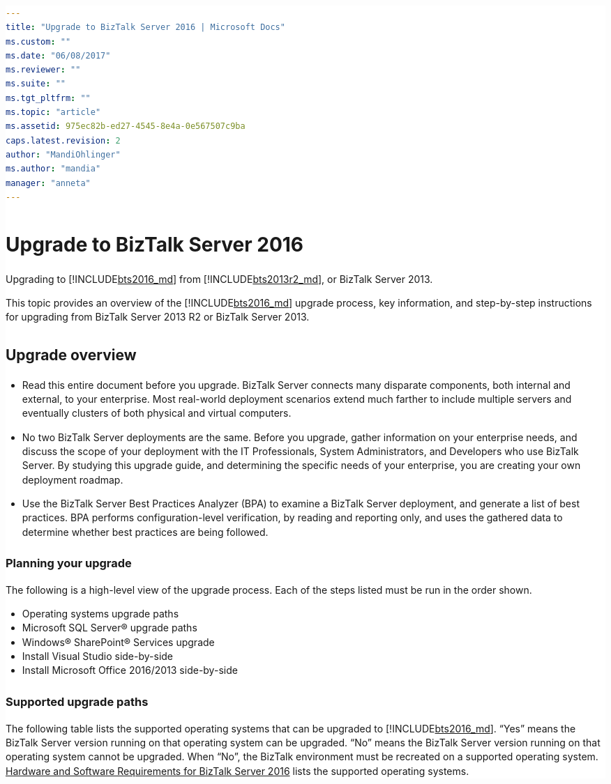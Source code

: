 ```yaml
---
title: "Upgrade to BizTalk Server 2016 | Microsoft Docs"
ms.custom: ""
ms.date: "06/08/2017"
ms.reviewer: ""
ms.suite: ""
ms.tgt_pltfrm: ""
ms.topic: "article"
ms.assetid: 975ec82b-ed27-4545-8e4a-0e567507c9ba
caps.latest.revision: 2
author: "MandiOhlinger"
ms.author: "mandia"
manager: "anneta"
---
```

# Upgrade to BizTalk Server 2016
Upgrading to [!INCLUDE[bts2016_md](../includes/bts2016-md.md)] from [!INCLUDE[bts2013r2_md](../includes/bts2013r2-md.md)], or BizTalk Server 2013.

This topic provides an overview of the [!INCLUDE[bts2016_md](../includes/bts2016-md.md)] upgrade process, key information, and step-by-step instructions for upgrading from BizTalk Server 2013 R2 or BizTalk Server 2013.


## Upgrade overview

- Read this entire document before you upgrade. BizTalk Server connects many disparate components, both internal and external, to your enterprise. Most real-world deployment scenarios extend much farther to include multiple servers and eventually clusters of both physical and virtual computers.

- No two BizTalk Server deployments are the same. Before you upgrade, gather information on your enterprise needs, and discuss the scope of your deployment with the IT Professionals, System Administrators, and Developers who use BizTalk Server. By studying this upgrade guide, and determining the specific needs of your enterprise, you are creating your own deployment roadmap.

- Use the BizTalk Server Best Practices Analyzer (BPA) to examine a BizTalk Server deployment, and generate a list of best practices. BPA performs configuration-level verification, by reading and reporting only, and uses the gathered data to determine whether best practices are being followed.

### Planning your upgrade

The following is a high-level view of the upgrade process. Each of the steps listed must be run in the order shown.

- Operating systems upgrade paths
- Microsoft SQL Server® upgrade paths
- Windows® SharePoint® Services upgrade
- Install Visual Studio side-by-side
- Install Microsoft Office 2016/2013 side-by-side

### Supported upgrade paths
The following table lists the supported operating systems that can be upgraded to [!INCLUDE[bts2016_md](../includes/bts2016-md.md)]. “Yes” means the BizTalk Server version running on that operating system can be upgraded. “No” means the BizTalk Server version running on that operating system cannot be upgraded. When “No”, the BizTalk environment must be recreated on a supported operating system.  [Hardware and Software Requirements for BizTalk Server 2016](../install-and-config-guides/hardware-and-software-requirements-for-biztalk-server-2016.md) lists the supported operating systems.
